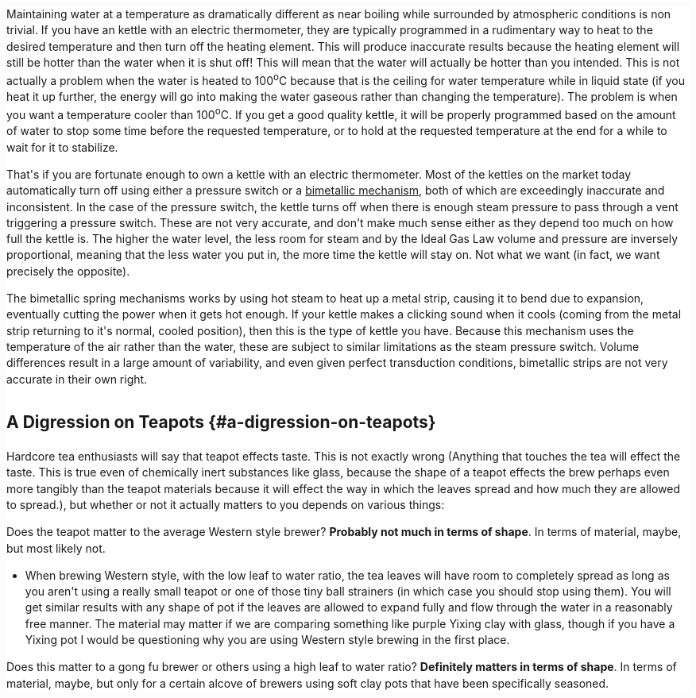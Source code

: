 Maintaining water at a temperature as dramatically different as near boiling while surrounded by atmospheric conditions is non trivial. If you have an kettle with an electric thermometer, they are typically programmed in a rudimentary way to heat to the desired temperature and then turn off the heating element. This will produce inaccurate results because the heating element will still be hotter than the water when it is shut off! This will mean that the water will actually be hotter than you intended. This is not actually a problem when the water is heated to 100<sup>o</sup>C because that is the ceiling for water temperature while in liquid state (if you heat it up further, the energy will go into making the water gaseous rather than changing the temperature). The problem is when you want a temperature cooler than 100<sup>o</sup>C. If you get a good quality kettle, it will be properly programmed based on the amount of water to stop some time before the requested temperature, or to hold at the requested temperature at the end for a while to wait for it to stabilize.

That's if you are fortunate enough to own a kettle with an electric thermometer. Most of the kettles on the market today automatically turn off using either a pressure switch or a [bimetallic mechanism](https://en.wikipedia.org/wiki/Bimetallic_strip), both of which are exceedingly inaccurate and inconsistent. In the case of the pressure switch, the kettle turns off when there is enough steam pressure to pass through a vent triggering a pressure switch. These are not very accurate, and don't make much sense either as they depend too much on how full the kettle is. The higher the water level, the less room for steam and by the Ideal Gas Law volume and pressure are inversely proportional, meaning that the less water you put in, the more time the kettle will stay on. Not what we want (in fact, we want precisely the opposite).

The bimetallic spring mechanisms works by using hot steam to heat up a metal strip, causing it to bend due to expansion, eventually cutting the power when it gets hot enough. If your kettle makes a clicking sound when it cools (coming from the metal strip returning to it's normal, cooled position), then this is the type of kettle you have. Because this mechanism uses the temperature of the air rather than the water, these are subject to similar limitations as the steam pressure switch. Volume differences result in a large amount of variability, and even given perfect transduction conditions, bimetallic strips are not very accurate in their own right.


## A Digression on Teapots {#a-digression-on-teapots}

Hardcore tea enthusiasts will say that teapot effects taste. This is not exactly wrong (Anything that touches the tea will effect the taste. This is true even of chemically inert substances like glass, because the shape of a teapot effects the brew perhaps even more tangibly than the teapot materials because it will effect the way in which the leaves spread and how much they are allowed to spread.), but whether or not it actually matters to you depends on various things:

Does the teapot matter to the average Western style brewer? **Probably not much in terms of shape**. In terms of material, maybe, but most likely not.

-   When brewing Western style, with the low leaf to water ratio, the tea leaves will have room to completely spread as long as you aren't using a really small teapot or one of those tiny ball strainers (in which case you should stop using them). You will get similar results with any shape of pot if the leaves are allowed to expand fully and flow through the water in a reasonably free manner. The material may matter if we are comparing something like purple Yixing clay with glass, though if you have a Yixing pot I would be questioning why you are using Western style brewing in the first place.

Does this matter to a gong fu brewer or others using a high leaf to water ratio? **Definitely matters in terms of shape**. In terms of material, maybe, but only for a certain alcove of brewers using soft clay pots that have been specifically seasoned.
